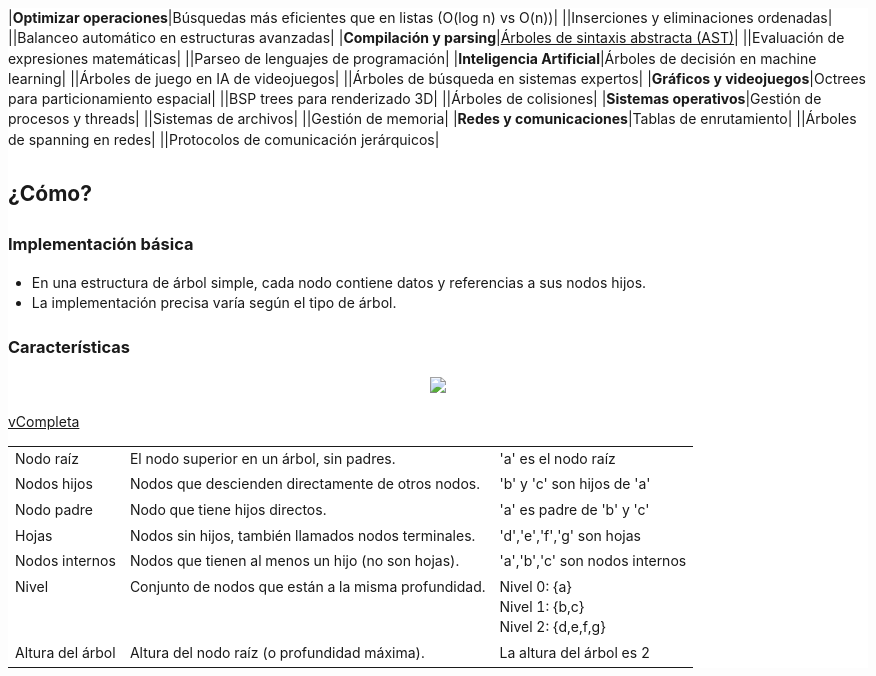 |**Optimizar operaciones**|Búsquedas más eficientes que en listas (O(log n) vs O(n))|
||Inserciones y eliminaciones ordenadas|
||Balanceo automático en estructuras avanzadas|
|**Compilación y parsing**|[Árboles de sintaxis abstracta (AST)](ejemplos/AST.md)|
||Evaluación de expresiones matemáticas|
||Parseo de lenguajes de programación|
|**Inteligencia Artificial**|Árboles de decisión en machine learning|
||Árboles de juego en IA de videojuegos|
||Árboles de búsqueda en sistemas expertos|
|**Gráficos y videojuegos**|Octrees para particionamiento espacial|
||BSP trees para renderizado 3D|
||Árboles de colisiones|
|**Sistemas operativos**|Gestión de procesos y threads|
||Sistemas de archivos|
||Gestión de memoria|
|**Redes y comunicaciones**|Tablas de enrutamiento|
||Árboles de spanning en redes|
||Protocolos de comunicación jerárquicos|

## ¿Cómo?

### Implementación básica

- En una estructura de árbol simple, cada nodo contiene datos y referencias a sus nodos hijos.
- La implementación precisa varía según el tipo de árbol.

### Características

<div align=center>

![](/imagenes/modelosUML/arboles.svg)

</div>

[vCompleta](caracteristicasCompleta.md)

||||
|-|-|-|
|Nodo raíz|El nodo superior en un árbol, sin padres.|'a' es el nodo raíz|
|Nodos hijos|Nodos que descienden directamente de otros nodos.|'b' y 'c' son hijos de 'a'|
|Nodo padre|Nodo que tiene hijos directos.|'a' es padre de 'b' y 'c'|
|Hojas|Nodos sin hijos, también llamados nodos terminales.|'d','e','f','g' son hojas|
|Nodos internos|Nodos que tienen al menos un hijo (no son hojas).|'a','b','c' son nodos internos|
|Nivel|Conjunto de nodos que están a la misma profundidad.|Nivel 0: {a}<br>Nivel 1: {b,c}<br>Nivel 2: {d,e,f,g}|
|Altura del árbol|Altura del nodo raíz (o profundidad máxima).|La altura del árbol es 2|